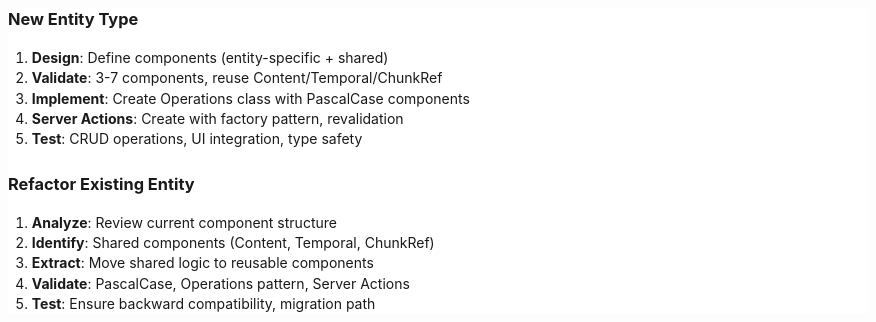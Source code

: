 ### New Entity Type
1. **Design**: Define components (entity-specific + shared)
2. **Validate**: 3-7 components, reuse Content/Temporal/ChunkRef
3. **Implement**: Create Operations class with PascalCase components
4. **Server Actions**: Create with factory pattern, revalidation
5. **Test**: CRUD operations, UI integration, type safety

### Refactor Existing Entity
1. **Analyze**: Review current component structure
2. **Identify**: Shared components (Content, Temporal, ChunkRef)
3. **Extract**: Move shared logic to reusable components
4. **Validate**: PascalCase, Operations pattern, Server Actions
5. **Test**: Ensure backward compatibility, migration path
